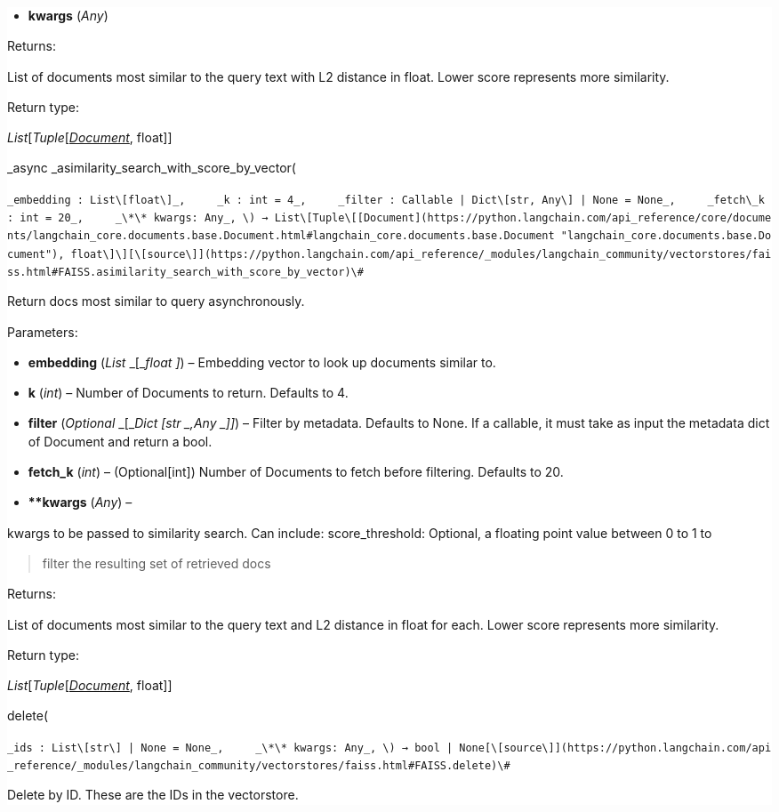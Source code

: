   * **kwargs** \(_Any_\)

Returns:     

List of documents most similar to the query text with L2 distance in float. Lower score represents more similarity.

Return type:     

_List_\[_Tuple_\[[_Document_](https://python.langchain.com/api_reference/core/documents/langchain_core.documents.base.Document.html#langchain_core.documents.base.Document "langchain_core.documents.base.Document"), float\]\]

_async _asimilarity\_search\_with\_score\_by\_vector\(

    _embedding : List\[float\]_,     _k : int = 4_,     _filter : Callable | Dict\[str, Any\] | None = None_,     _fetch\_k : int = 20_,     _\*\* kwargs: Any_, \) → List\[Tuple\[[Document](https://python.langchain.com/api_reference/core/documents/langchain_core.documents.base.Document.html#langchain_core.documents.base.Document "langchain_core.documents.base.Document"), float\]\][\[source\]](https://python.langchain.com/api_reference/_modules/langchain_community/vectorstores/faiss.html#FAISS.asimilarity_search_with_score_by_vector)\#     

Return docs most similar to query asynchronously.

Parameters:     

  * **embedding** \(_List_ _\[__float_ _\]_\) – Embedding vector to look up documents similar to.

  * **k** \(_int_\) – Number of Documents to return. Defaults to 4.

  * **filter** \(_Optional_ _\[__Dict_ _\[__str_ _,__Any_ _\]__\]_\) – Filter by metadata. Defaults to None. If a callable, it must take as input the metadata dict of Document and return a bool.

  * **fetch\_k** \(_int_\) – \(Optional\[int\]\) Number of Documents to fetch before filtering. Defaults to 20.

  * **\*\*kwargs** \(_Any_\) – 

kwargs to be passed to similarity search. Can include: score\_threshold: Optional, a floating point value between 0 to 1 to

> filter the resulting set of retrieved docs

Returns:     

List of documents most similar to the query text and L2 distance in float for each. Lower score represents more similarity.

Return type:     

_List_\[_Tuple_\[[_Document_](https://python.langchain.com/api_reference/core/documents/langchain_core.documents.base.Document.html#langchain_core.documents.base.Document "langchain_core.documents.base.Document"), float\]\]

delete\(

    _ids : List\[str\] | None = None_,     _\*\* kwargs: Any_, \) → bool | None[\[source\]](https://python.langchain.com/api_reference/_modules/langchain_community/vectorstores/faiss.html#FAISS.delete)\#     

Delete by ID. These are the IDs in the vectorstore.
